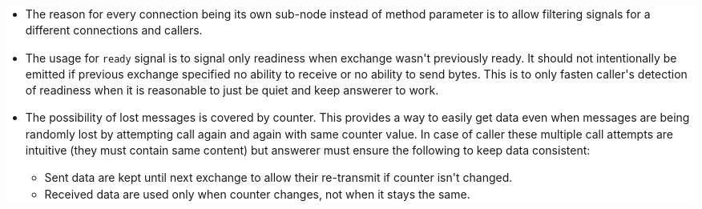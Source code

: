 * The reason for every connection being its own sub-node instead of method
  parameter is to allow filtering signals for a different connections and
  callers.

* The usage for `ready` signal is to signal only readiness when exchange wasn't
  previously ready. It should not intentionally be emitted if previous exchange
  specified no ability to receive or no ability to send bytes. This is to only
  fasten caller's detection of readiness when it is reasonable to just be quiet
  and keep answerer to work.

* The possibility of lost messages is covered by counter. This provides a way to
  easily get data even when messages are being randomly lost by attempting call
  again and again with same counter value. In case of caller these multiple call
  attempts are intuitive (they must contain same content) but answerer must
  ensure the following to keep data consistent:

  * Sent data are kept until next exchange to allow their re-transmit if counter
    isn't changed.
  * Received data are used only when counter changes, not when it stays the
    same.

